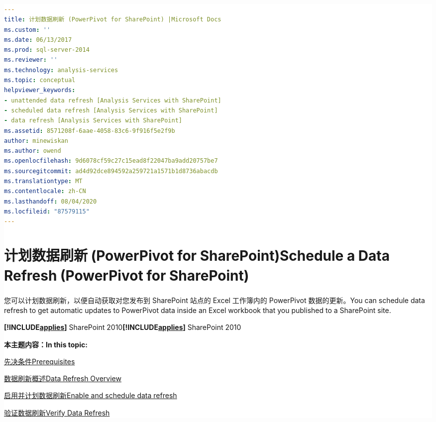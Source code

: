 ```yaml
---
title: 计划数据刷新 (PowerPivot for SharePoint) |Microsoft Docs
ms.custom: ''
ms.date: 06/13/2017
ms.prod: sql-server-2014
ms.reviewer: ''
ms.technology: analysis-services
ms.topic: conceptual
helpviewer_keywords:
- unattended data refresh [Analysis Services with SharePoint]
- scheduled data refresh [Analysis Services with SharePoint]
- data refresh [Analysis Services with SharePoint]
ms.assetid: 8571208f-6aae-4058-83c6-9f916f5e2f9b
author: minewiskan
ms.author: owend
ms.openlocfilehash: 9d6078cf59c27c15ead8f22047ba9add20757be7
ms.sourcegitcommit: ad4d92dce894592a259721a1571b1d8736abacdb
ms.translationtype: MT
ms.contentlocale: zh-CN
ms.lasthandoff: 08/04/2020
ms.locfileid: "87579115"
---
```

# <a name="schedule-a-data-refresh-powerpivot-for-sharepoint"></a><span data-ttu-id="701a6-102">计划数据刷新 (PowerPivot for SharePoint)</span><span class="sxs-lookup"><span data-stu-id="701a6-102">Schedule a Data Refresh (PowerPivot for SharePoint)</span></span>
  <span data-ttu-id="701a6-103">您可以计划数据刷新，以便自动获取对您发布到 SharePoint 站点的 Excel 工作簿内的 PowerPivot 数据的更新。</span><span class="sxs-lookup"><span data-stu-id="701a6-103">You can schedule data refresh to get automatic updates to PowerPivot data inside an Excel workbook that you published to a SharePoint site.</span></span>  
  
 <span data-ttu-id="701a6-104">**[!INCLUDE[applies](../includes/applies-md.md)]** SharePoint 2010</span><span class="sxs-lookup"><span data-stu-id="701a6-104">**[!INCLUDE[applies](../includes/applies-md.md)]**  SharePoint 2010</span></span>  
  
 <span data-ttu-id="701a6-105">**本主题内容：**</span><span class="sxs-lookup"><span data-stu-id="701a6-105">**In this topic:**</span></span>  
  
 [<span data-ttu-id="701a6-106">先决条件</span><span class="sxs-lookup"><span data-stu-id="701a6-106">Prerequisites</span></span>](#prereq)  
  
 [<span data-ttu-id="701a6-107">数据刷新概述</span><span class="sxs-lookup"><span data-stu-id="701a6-107">Data Refresh Overview</span></span>](#intro)  
  
 [<span data-ttu-id="701a6-108">启用并计划数据刷新</span><span class="sxs-lookup"><span data-stu-id="701a6-108">Enable and schedule data refresh</span></span>](#drenablesched)  
  
 [<span data-ttu-id="701a6-109">验证数据刷新</span><span class="sxs-lookup"><span data-stu-id="701a6-109">Verify Data Refresh</span></span>](#drverify)  
  